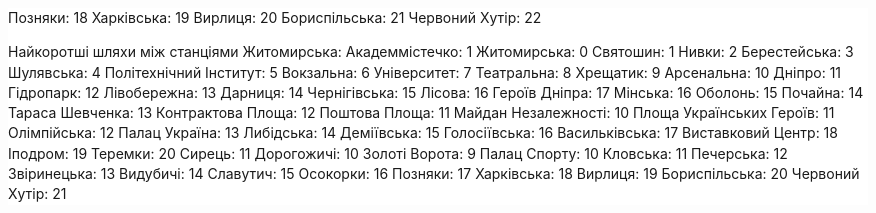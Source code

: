   Позняки: 18
  Харківська: 19
  Вирлиця: 20
  Бориспільська: 21
  Червоний Хутір: 22

Найкоротші шляхи між станціями Житомирська:
  Академмістечко: 1
  Житомирська: 0
  Святошин: 1
  Нивки: 2
  Берестейська: 3
  Шулявська: 4
  Політехнічний Інститут: 5
  Вокзальна: 6
  Університет: 7
  Театральна: 8
  Хрещатик: 9
  Арсенальна: 10
  Дніпро: 11
  Гідропарк: 12
  Лівобережна: 13
  Дарниця: 14
  Чернігівська: 15
  Лісова: 16
  Героїв Дніпра: 17
  Мінська: 16
  Оболонь: 15
  Почайна: 14
  Тараса Шевченка: 13
  Контрактова Площа: 12
  Поштова Площа: 11
  Майдан Незалежності: 10
  Площа Українських Героїв: 11
  Олімпійська: 12
  Палац Україна: 13
  Либідська: 14
  Деміївська: 15
  Голосіївська: 16
  Васильківська: 17
  Виставковий Центр: 18
  Іподром: 19
  Теремки: 20
  Сирець: 11
  Дорогожичі: 10
  Золоті Ворота: 9
  Палац Спорту: 10
  Кловська: 11
  Печерська: 12
  Звіринецька: 13
  Видубичі: 14
  Славутич: 15
  Осокорки: 16
  Позняки: 17
  Харківська: 18
  Вирлиця: 19
  Бориспільська: 20
  Червоний Хутір: 21
